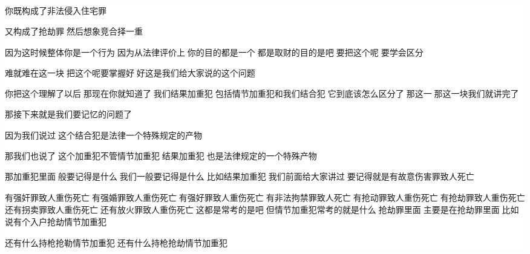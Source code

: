 你既构成了非法侵入住宅罪

又构成了抢劫罪
然后想象竞合择一重

因为这时候整体你是一个行为
因为从法律评价上
你的目的都是一个
都是取财的目的是吧
要把这个呢
要学会区分

难就难在这一块
把这个呢要掌握好
好这是我们给大家说的这个问题

你把这个理解了以后
那现在你就知道了
我们结果加重犯
包括情节加重犯和我们结合犯
它到底该怎么区分了
那这一
那这一块我们就讲完了

那接下来就是我们要记忆的问题了

因为我们说过
这个结合犯是法律一个特殊规定的产物

那我们也说了
这个加重犯不管情节加重犯
结果加重犯
也是法律规定的一个特殊产物

那加重犯里面
般要记得是什么
我们一般要记得是什么
比如结果加重犯
我们前面给大家讲过
要记得就是有故意伤害罪致人死亡

有强奸罪致人重伤死亡
有强婚罪致人重伤死亡
有强好罪致人重伤死亡
有非法拘禁罪致人死亡
有抢动罪致人重伤死亡
有抢劫罪致人重伤死亡
还有拐卖罪致人重伤死亡
还有放火罪致人重伤死亡
这都是常考的是吧
但情节加重犯常考的就是什么
抢劫罪里面
主要是在抢劫罪里面
比如说有个入户抢劫情节加重犯

还有什么持枪抢勒情节加重犯
还有什么持枪抢劫情节加重犯
